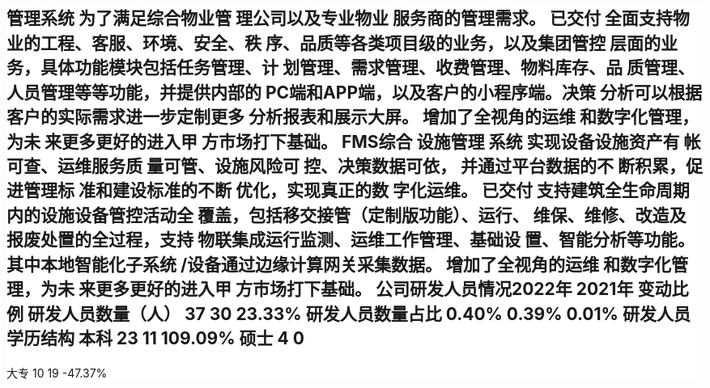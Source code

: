 管理系统
为了满足综合物业管
理公司以及专业物业
服务商的管理需求。
已交付
全面支持物业的工程、客服、环境、安全、秩
序、品质等各类项目级的业务，以及集团管控
层面的业务，具体功能模块包括任务管理、计
划管理、需求管理、收费管理、物料库存、品
质管理、人员管理等等功能，并提供内部的
PC端和APP端，以及客户的小程序端。决策
分析可以根据客户的实际需求进一步定制更多
分析报表和展示大屏。
增加了全视角的运维
和数字化管理，为未
来更多更好的进入甲
方市场打下基础。
FMS综合
设施管理
系统
实现设备设施资产有
帐可查、运维服务质
量可管、设施风险可
控、决策数据可依，
并通过平台数据的不
断积累，促进管理标
准和建设标准的不断
优化，实现真正的数
字化运维。
已交付
支持建筑全生命周期内的设施设备管控活动全
覆盖，包括移交接管（定制版功能）、运行、
维保、维修、改造及报废处置的全过程，支持
物联集成运行监测、运维工作管理、基础设
置、智能分析等功能。其中本地智能化子系统
/设备通过边缘计算网关采集数据。
增加了全视角的运维
和数字化管理，为未
来更多更好的进入甲
方市场打下基础。
公司研发人员情况2022年
2021年
变动比例
研发人员数量（人）
37
30
23.33%
研发人员数量占比
0.40%
0.39%
0.01%
研发人员学历结构
本科
23
11
109.09%
硕士
4
0
-
大专
10
19
-47.37%